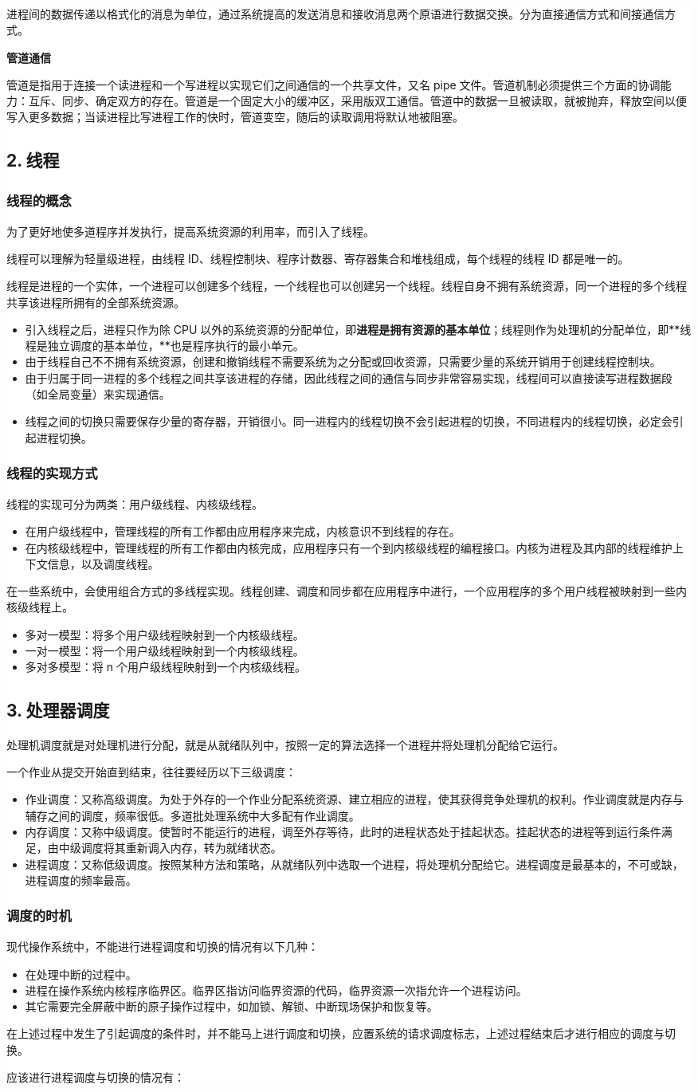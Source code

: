 进程间的数据传递以格式化的消息为单位，通过系统提高的发送消息和接收消息两个原语进行数据交换。分为直接通信方式和间接通信方式。

**管道通信**

管道是指用于连接一个读进程和一个写进程以实现它们之间通信的一个共享文件，又名 pipe 文件。管道机制必须提供三个方面的协调能力：互斥、同步、确定双方的存在。管道是一个固定大小的缓冲区，采用版双工通信。管道中的数据一旦被读取，就被抛弃，释放空间以便写入更多数据；当读进程比写进程工作的快时，管道变空，随后的读取调用将默认地被阻塞。

## 2. 线程

### 线程的概念

为了更好地使多道程序并发执行，提高系统资源的利用率，而引入了线程。

线程可以理解为轻量级进程，由线程 ID、线程控制块、程序计数器、寄存器集合和堆栈组成，每个线程的线程 ID 都是唯一的。

线程是进程的一个实体，一个进程可以创建多个线程，一个线程也可以创建另一个线程。线程自身不拥有系统资源，同一个进程的多个线程共享该进程所拥有的全部系统资源。

- 引入线程之后，进程只作为除 CPU 以外的系统资源的分配单位，即**进程是拥有资源的基本单位**；线程则作为处理机的分配单位，即**线程是独立调度的基本单位，**也是程序执行的最小单元。
- 由于线程自己不不拥有系统资源，创建和撤销线程不需要系统为之分配或回收资源，只需要少量的系统开销用于创建线程控制块。
- 由于归属于同一进程的多个线程之间共享该进程的存储，因此线程之间的通信与同步非常容易实现，线程间可以直接读写进程数据段（如全局变量）来实现通信。

* 线程之间的切换只需要保存少量的寄存器，开销很小。同一进程内的线程切换不会引起进程的切换，不同进程内的线程切换，必定会引起进程切换。

### 线程的实现方式

线程的实现可分为两类：用户级线程、内核级线程。

- 在用户级线程中，管理线程的所有工作都由应用程序来完成，内核意识不到线程的存在。
- 在内核级线程中，管理线程的所有工作都由内核完成，应用程序只有一个到内核级线程的编程接口。内核为进程及其内部的线程维护上下文信息，以及调度线程。

在一些系统中，会使用组合方式的多线程实现。线程创建、调度和同步都在应用程序中进行，一个应用程序的多个用户线程被映射到一些内核级线程上。

- 多对一模型：将多个用户级线程映射到一个内核级线程。
- 一对一模型：将一个用户级线程映射到一个内核级线程。
- 多对多模型：将 n 个用户级线程映射到一个内核级线程。

## 3. 处理器调度

处理机调度就是对处理机进行分配，就是从就绪队列中，按照一定的算法选择一个进程并将处理机分配给它运行。

一个作业从提交开始直到结束，往往要经历以下三级调度：

- 作业调度：又称高级调度。为处于外存的一个作业分配系统资源、建立相应的进程，使其获得竞争处理机的权利。作业调度就是内存与辅存之间的调度，频率很低。多道批处理系统中大多配有作业调度。
- 内存调度：又称中级调度。使暂时不能运行的进程，调至外存等待，此时的进程状态处于挂起状态。挂起状态的进程等到运行条件满足，由中级调度将其重新调入内存，转为就绪状态。
- 进程调度：又称低级调度。按照某种方法和策略，从就绪队列中选取一个进程，将处理机分配给它。进程调度是最基本的，不可或缺，进程调度的频率最高。

### 调度的时机

现代操作系统中，不能进行进程调度和切换的情况有以下几种：

- 在处理中断的过程中。
- 进程在操作系统内核程序临界区。临界区指访问临界资源的代码，临界资源一次指允许一个进程访问。
- 其它需要完全屏蔽中断的原子操作过程中，如加锁、解锁、中断现场保护和恢复等。

在上述过程中发生了引起调度的条件时，并不能马上进行调度和切换，应置系统的请求调度标志，上述过程结束后才进行相应的调度与切换。

应该进行进程调度与切换的情况有：
